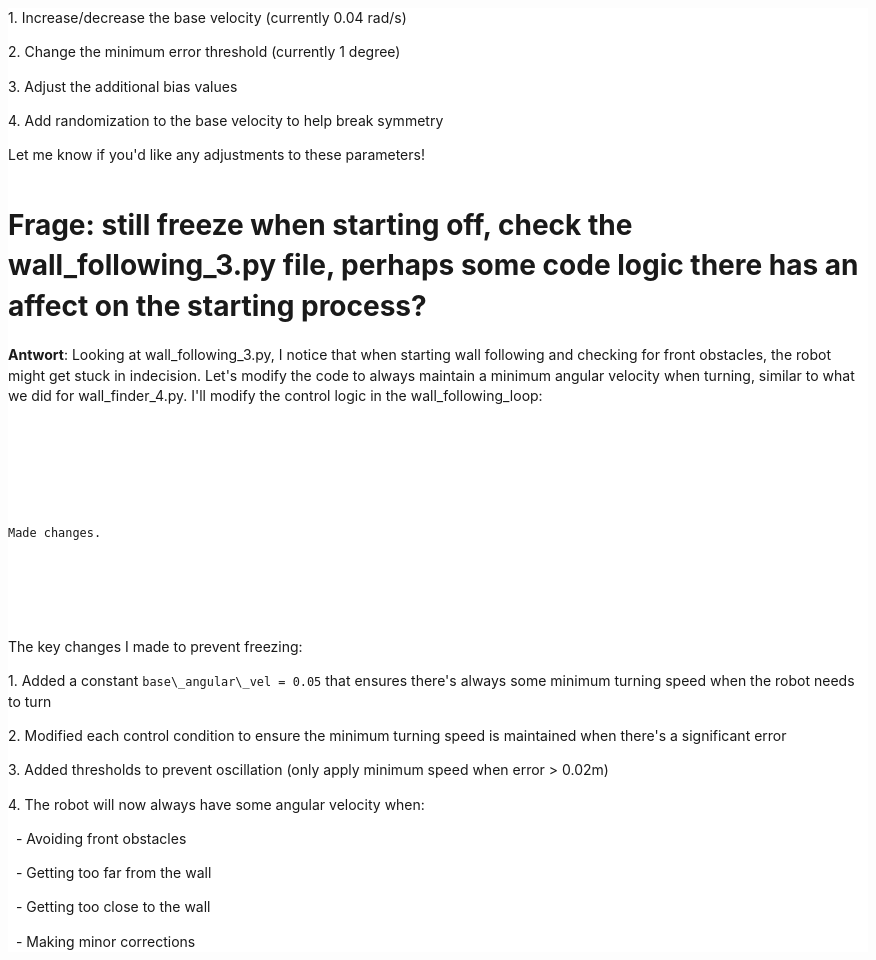 1\. Increase/decrease the base velocity (currently 0.04 rad/s)

2\. Change the minimum error threshold (currently 1 degree)

3\. Adjust the additional bias values

4\. Add randomization to the base velocity to help break symmetry



Let me know if you'd like any adjustments to these parameters!



# Frage: still freeze when starting off, check the wall\_following\_3.py file, perhaps some code logic there has an affect on the starting process?



**Antwort**: Looking at wall\_following\_3.py, I notice that when starting wall following and checking for front obstacles, the robot might get stuck in indecision. Let's modify the code to always maintain a minimum angular velocity when turning, similar to what we did for wall\_finder\_4.py. I'll modify the control logic in the wall\_following\_loop: 

```





Made changes.





```

The key changes I made to prevent freezing:



1\. Added a constant `base\_angular\_vel = 0.05` that ensures there's always some minimum turning speed when the robot needs to turn

2\. Modified each control condition to ensure the minimum turning speed is maintained when there's a significant error

3\. Added thresholds to prevent oscillation (only apply minimum speed when error > 0.02m)

4\. The robot will now always have some angular velocity when:

&nbsp;  - Avoiding front obstacles

&nbsp;  - Getting too far from the wall

&nbsp;  - Getting too close to the wall

&nbsp;  - Making minor corrections
